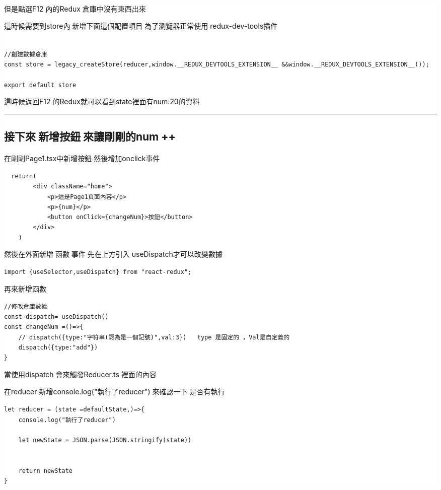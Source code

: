但是點選F12 內的Redux 倉庫中沒有東西出來

這時候需要到store內 新增下面這個配置項目
為了瀏覽器正常使用 redux-dev-tools插件

```

//創建數據倉庫
const store = legacy_createStore(reducer,window.__REDUX_DEVTOOLS_EXTENSION__ &&window.__REDUX_DEVTOOLS_EXTENSION__());

export default store

```
這時候返回F12 的Redux就可以看到state裡面有num:20的資料


------------------------------------------------------------------------------------------
## 接下來 新增按鈕 來讓剛剛的num ++

在剛剛Page1.tsx中新增按鈕 然後增加onclick事件

```
  return(
        <div className="home">
            <p>這是Page1頁面內容</p>
            <p>{num}</p>
            <button onClick={changeNum}>按鈕</button>
        </div>
    )
```

然後在外面新增 函數 事件
先在上方引入 useDispatch才可以改變數據
```
import {useSelector,useDispatch} from "react-redux";
```
再來新增函數
```
//修改倉庫數據
const dispatch= useDispatch()
const changeNum =()=>{
    // dispatch({type:"字符串(認為是一個記號)",val:3})   type 是固定的 ，Val是自定義的
    dispatch({type:"add"})
}
```

當使用dispatch 會來觸發Reducer.ts 裡面的內容

在reducer 新增console.log("執行了reducer") 來確認一下 是否有執行

```
let reducer = (state =defaultState,)=>{
    console.log("執行了reducer")

    let newState = JSON.parse(JSON.stringify(state))


    return newState
}
```
